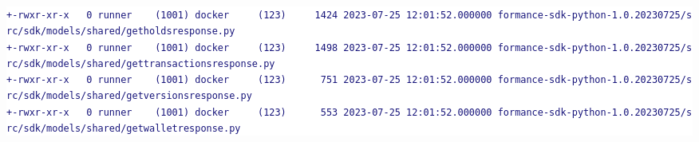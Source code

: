 ```diff
+-rwxr-xr-x   0 runner    (1001) docker     (123)     1424 2023-07-25 12:01:52.000000 formance-sdk-python-1.0.20230725/src/sdk/models/shared/getholdsresponse.py
+-rwxr-xr-x   0 runner    (1001) docker     (123)     1498 2023-07-25 12:01:52.000000 formance-sdk-python-1.0.20230725/src/sdk/models/shared/gettransactionsresponse.py
+-rwxr-xr-x   0 runner    (1001) docker     (123)      751 2023-07-25 12:01:52.000000 formance-sdk-python-1.0.20230725/src/sdk/models/shared/getversionsresponse.py
+-rwxr-xr-x   0 runner    (1001) docker     (123)      553 2023-07-25 12:01:52.000000 formance-sdk-python-1.0.20230725/src/sdk/models/shared/getwalletresponse.py
